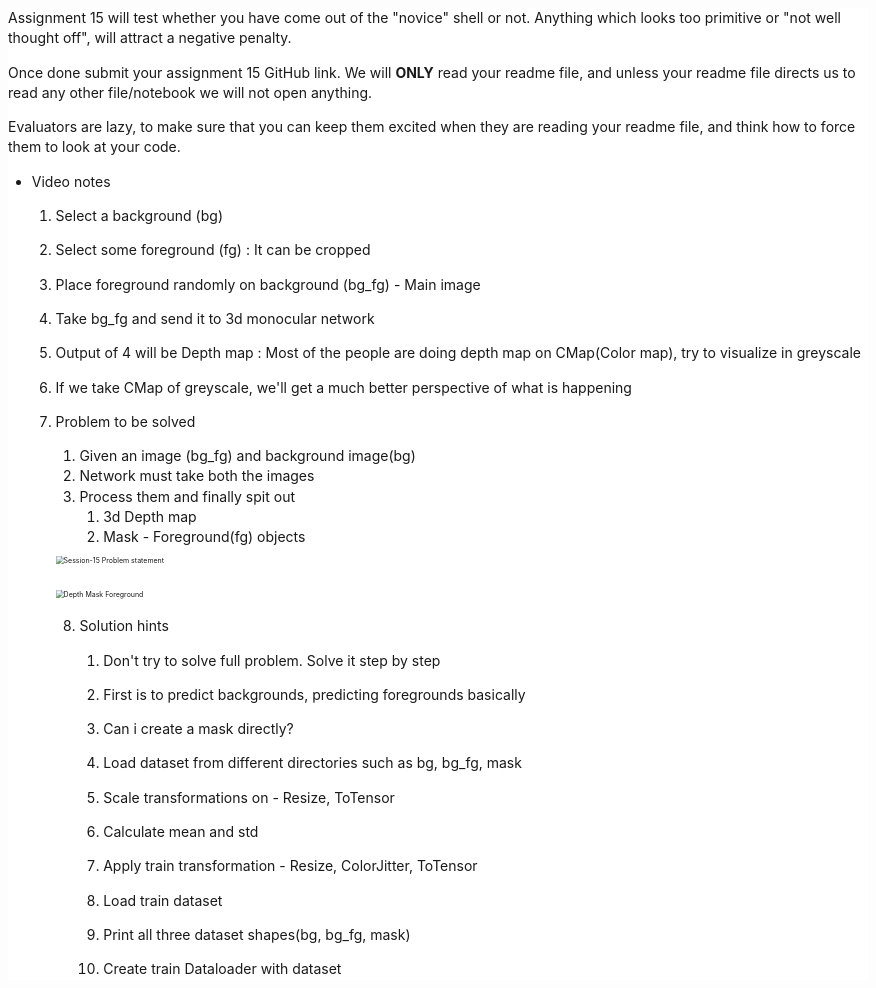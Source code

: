  

Assignment 15 will test whether you have come out of the "novice" shell or not. Anything which looks too primitive or "not well thought off", will attract a negative penalty. 

 

Once done submit your assignment 15 GitHub link. We will **ONLY** read your readme file, and unless your readme file directs us to read any other file/notebook we will not open anything. 

Evaluators are lazy, to make sure that you can keep them excited when they are reading your readme file, and think how to force them to look at your code. 

- Video notes

  1. Select a background (bg)

  2. Select some foreground (fg) : It can be cropped

  3. Place foreground randomly on background (bg_fg) - Main image

  4. Take bg_fg and send it to 3d monocular network

  5. Output of 4 will be Depth map : Most of the people are doing depth map on CMap(Color map), try to visualize in greyscale

  6. If we take CMap of greyscale, we'll get a much better perspective of what is happening

  7. Problem to be solved

     1. Given an image (bg_fg) and background image(bg)
     2. Network must take both the images
     3. Process them and finally spit out
        1. 3d Depth map
        2. Mask - Foreground(fg) objects

     <img src=".\assets\depth-estimation-assignment.png" alt="Session-15 Problem statement" style="zoom:50%;" />

     ​		<img src=".\assets\depth-mask-1.png" alt="Depth Mask Foreground" style="zoom:50%;" />		

      

     8. Solution hints

        1. Don't try to solve full problem. Solve it step by step

        2. First is to predict backgrounds, predicting foregrounds basically

        3. Can i create a mask directly?

        4. Load dataset from different directories such as bg, bg_fg, mask

        5. Scale transformations on - Resize, ToTensor

        6. Calculate mean and std

        7. Apply train transformation - Resize, ColorJitter, ToTensor

        8. Load train dataset

        9. Print all three dataset shapes(bg, bg_fg, mask)

        10. Create train Dataloader with dataset
